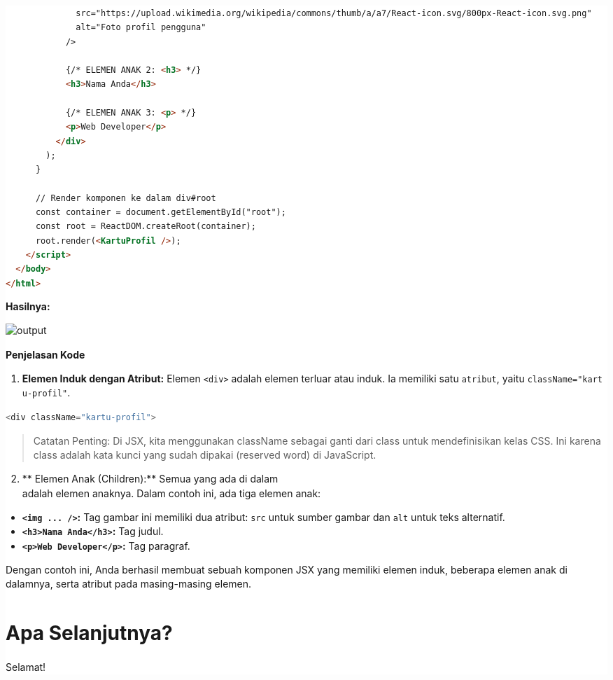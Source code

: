 ```html
              src="https://upload.wikimedia.org/wikipedia/commons/thumb/a/a7/React-icon.svg/800px-React-icon.svg.png"
              alt="Foto profil pengguna"
            />

            {/* ELEMEN ANAK 2: <h3> */}
            <h3>Nama Anda</h3>

            {/* ELEMEN ANAK 3: <p> */}
            <p>Web Developer</p>
          </div>
        );
      }

      // Render komponen ke dalam div#root
      const container = document.getElementById("root");
      const root = ReactDOM.createRoot(container);
      root.render(<KartuProfil />);
    </script>
  </body>
</html>
```

**Hasilnya:**

![output](https://awesomescreenshot.s3.amazonaws.com/image/4565304/54931213-8b001c99195d8d203cb2e4865b371cb6.png?X-Amz-Algorithm=AWS4-HMAC-SHA256&X-Amz-Credential=AKIAJSCJQ2NM3XLFPVKA%2F20250612%2Fus-east-1%2Fs3%2Faws4_request&X-Amz-Date=20250612T015653Z&X-Amz-Expires=28800&X-Amz-SignedHeaders=host&X-Amz-Signature=6cfff9158a2b6a62835e5608a22bd756ffc79c6829beb37240d18795ef5afc31)

**Penjelasan Kode**

1. **Elemen Induk dengan Atribut:**
   Elemen `<div>` adalah elemen terluar atau induk. Ia memiliki satu `atribut`, yaitu `className="kartu-profil"`.

```javascript
<div className="kartu-profil">
```

> Catatan Penting: Di JSX, kita menggunakan className sebagai ganti dari class untuk mendefinisikan kelas CSS. Ini karena class adalah kata kunci yang sudah dipakai (reserved word) di JavaScript.

2. ** Elemen Anak (Children):**
   Semua yang ada di dalam <div> adalah elemen anaknya. Dalam contoh ini, ada tiga elemen anak:

- **`<img ... />`:** Tag gambar ini memiliki dua atribut: `src` untuk sumber gambar dan `alt` untuk teks alternatif.
- **`<h3>Nama Anda</h3>`:** Tag judul.
- **`<p>Web Developer</p>`:** Tag paragraf.

Dengan contoh ini, Anda berhasil membuat sebuah komponen JSX yang memiliki elemen induk, beberapa elemen anak di dalamnya, serta atribut pada masing-masing elemen.

# Apa Selanjutnya?

Selamat!

